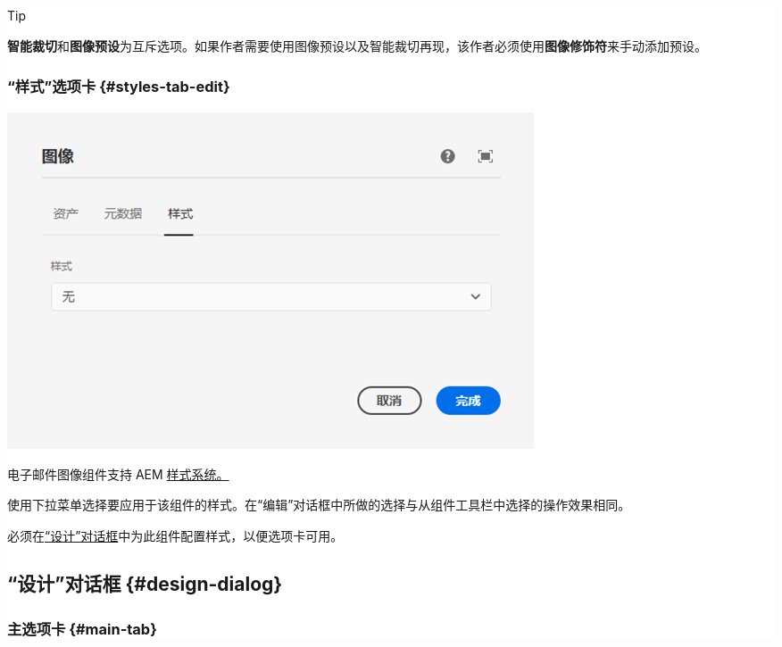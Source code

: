 >[!TIP]
>
>**智能裁切**&#x200B;和&#x200B;**图像预设**&#x200B;为互斥选项。如果作者需要使用图像预设以及智能裁切再现，该作者必须使用&#x200B;**图像修饰符**&#x200B;来手动添加预设。

### “样式”选项卡 {#styles-tab-edit}

![电子邮件图像组件“编辑”对话框的“样式”选项卡](/help/assets/image-configure-styles.png)

电子邮件图像组件支持 AEM [样式系统。](/help/get-started/authoring.md#component-styling)

使用下拉菜单选择要应用于该组件的样式。在“编辑”对话框中所做的选择与从组件工具栏中选择的操作效果相同。

必须在[“设计”对话框](#design-dialog)中为此组件配置样式，以便选项卡可用。

## “设计”对话框 {#design-dialog}

### 主选项卡 {#main-tab}
